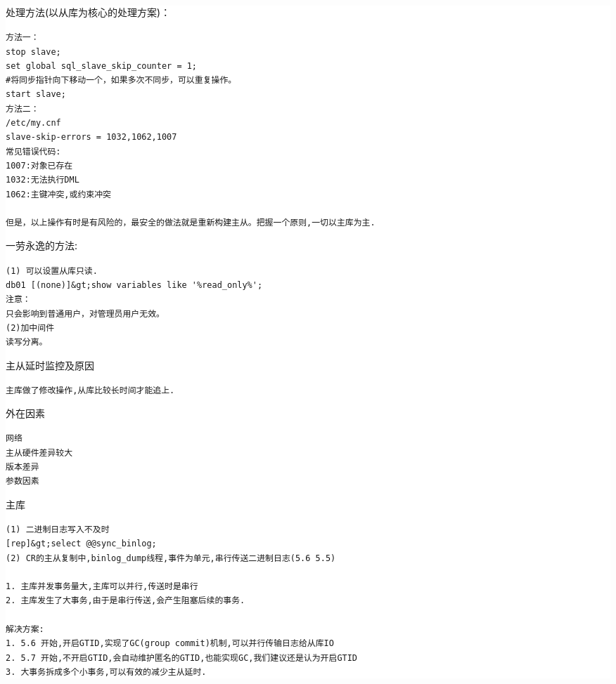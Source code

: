 处理方法(以从库为核心的处理方案)：

```
方法一：
stop slave; 
set global sql_slave_skip_counter = 1;
#将同步指针向下移动一个，如果多次不同步，可以重复操作。
start slave;
方法二：
/etc/my.cnf
slave-skip-errors = 1032,1062,1007
常见错误代码:
1007:对象已存在
1032:无法执行DML
1062:主键冲突,或约束冲突

但是，以上操作有时是有风险的，最安全的做法就是重新构建主从。把握一个原则,一切以主库为主.
```

一劳永逸的方法:

```
(1) 可以设置从库只读.
db01 [(none)]&gt;show variables like '%read_only%';
注意：
只会影响到普通用户，对管理员用户无效。
(2)加中间件
读写分离。
```

主从延时监控及原因 

```
主库做了修改操作,从库比较长时间才能追上.
```

外在因素

```
网络 
主从硬件差异较大
版本差异
参数因素
```

主库

```
(1) 二进制日志写入不及时
[rep]&gt;select @@sync_binlog;
(2) CR的主从复制中,binlog_dump线程,事件为单元,串行传送二进制日志(5.6 5.5)

1. 主库并发事务量大,主库可以并行,传送时是串行
2. 主库发生了大事务,由于是串行传送,会产生阻塞后续的事务.

解决方案:
1. 5.6 开始,开启GTID,实现了GC(group commit)机制,可以并行传输日志给从库IO
2. 5.7 开始,不开启GTID,会自动维护匿名的GTID,也能实现GC,我们建议还是认为开启GTID
3. 大事务拆成多个小事务,可以有效的减少主从延时.
```
